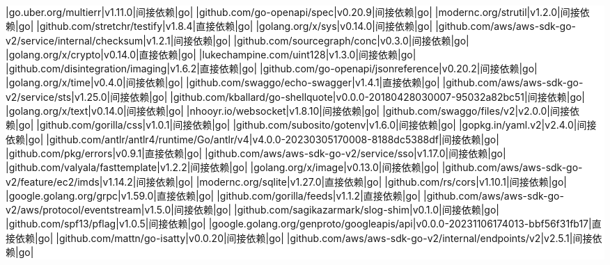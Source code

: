 |go.uber.org/multierr|v1.11.0|间接依赖|go|
|github.com/go-openapi/spec|v0.20.9|间接依赖|go|
|modernc.org/strutil|v1.2.0|间接依赖|go|
|github.com/stretchr/testify|v1.8.4|直接依赖|go|
|golang.org/x/sys|v0.14.0|间接依赖|go|
|github.com/aws/aws-sdk-go-v2/service/internal/checksum|v1.2.1|间接依赖|go|
|github.com/sourcegraph/conc|v0.3.0|间接依赖|go|
|golang.org/x/crypto|v0.14.0|直接依赖|go|
|lukechampine.com/uint128|v1.3.0|间接依赖|go|
|github.com/disintegration/imaging|v1.6.2|直接依赖|go|
|github.com/go-openapi/jsonreference|v0.20.2|间接依赖|go|
|golang.org/x/time|v0.4.0|间接依赖|go|
|github.com/swaggo/echo-swagger|v1.4.1|直接依赖|go|
|github.com/aws/aws-sdk-go-v2/service/sts|v1.25.0|间接依赖|go|
|github.com/kballard/go-shellquote|v0.0.0-20180428030007-95032a82bc51|间接依赖|go|
|golang.org/x/text|v0.14.0|间接依赖|go|
|nhooyr.io/websocket|v1.8.10|间接依赖|go|
|github.com/swaggo/files/v2|v2.0.0|间接依赖|go|
|github.com/gorilla/css|v1.0.1|间接依赖|go|
|github.com/subosito/gotenv|v1.6.0|间接依赖|go|
|gopkg.in/yaml.v2|v2.4.0|间接依赖|go|
|github.com/antlr/antlr4/runtime/Go/antlr/v4|v4.0.0-20230305170008-8188dc5388df|间接依赖|go|
|github.com/pkg/errors|v0.9.1|直接依赖|go|
|github.com/aws/aws-sdk-go-v2/service/sso|v1.17.0|间接依赖|go|
|github.com/valyala/fasttemplate|v1.2.2|间接依赖|go|
|golang.org/x/image|v0.13.0|间接依赖|go|
|github.com/aws/aws-sdk-go-v2/feature/ec2/imds|v1.14.2|间接依赖|go|
|modernc.org/sqlite|v1.27.0|直接依赖|go|
|github.com/rs/cors|v1.10.1|间接依赖|go|
|google.golang.org/grpc|v1.59.0|直接依赖|go|
|github.com/gorilla/feeds|v1.1.2|直接依赖|go|
|github.com/aws/aws-sdk-go-v2/aws/protocol/eventstream|v1.5.0|间接依赖|go|
|github.com/sagikazarmark/slog-shim|v0.1.0|间接依赖|go|
|github.com/spf13/pflag|v1.0.5|间接依赖|go|
|google.golang.org/genproto/googleapis/api|v0.0.0-20231106174013-bbf56f31fb17|直接依赖|go|
|github.com/mattn/go-isatty|v0.0.20|间接依赖|go|
|github.com/aws/aws-sdk-go-v2/internal/endpoints/v2|v2.5.1|间接依赖|go|